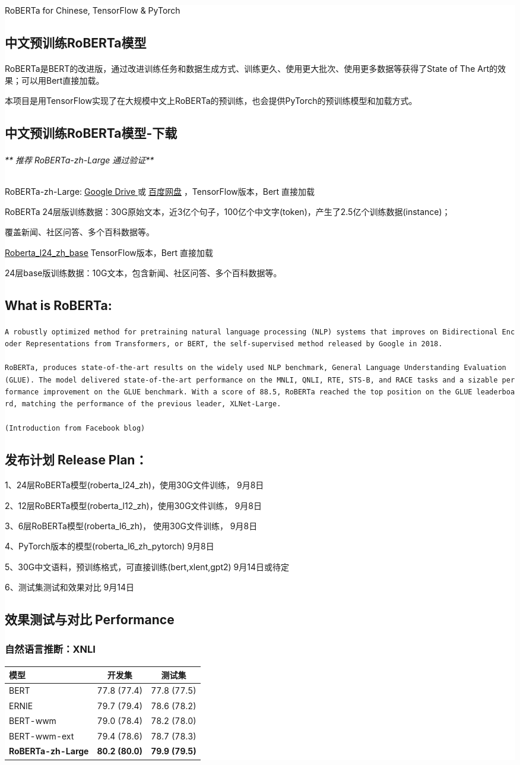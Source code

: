 RoBERTa for Chinese, TensorFlow & PyTorch

中文预训练RoBERTa模型 
-------------------------------------------------
RoBERTa是BERT的改进版，通过改进训练任务和数据生成方式、训练更久、使用更大批次、使用更多数据等获得了State of The Art的效果；可以用Bert直接加载。

本项目是用TensorFlow实现了在大规模中文上RoBERTa的预训练，也会提供PyTorch的预训练模型和加载方式。

中文预训练RoBERTa模型-下载
-------------------------------------------------
###### ** 推荐 RoBERTa-zh-Large 通过验证**
RoBERTa-zh-Large: <a href='https://drive.google.com/open?id=1W3WgPJWGVKlU9wpUYsdZuurAIFKvrl_Y'> Google Drive </a> 或 <a href="https://pan.baidu.com/s/1Rk_QWqd7-wBTwycr91bmug">百度网盘</a> ，TensorFlow版本，Bert 直接加载

RoBERTa 24层版训练数据：30G原始文本，近3亿个句子，100亿个中文字(token)，产生了2.5亿个训练数据(instance)；

覆盖新闻、社区问答、多个百科数据等。

<a href='https://drive.google.com/file/d/1cg3tVKPyUEmiI88H3gasqYC4LV4X8dNm/view?usp=sharing'>Roberta_l24_zh_base</a> TensorFlow版本，Bert 直接加载

24层base版训练数据：10G文本，包含新闻、社区问答、多个百科数据等。

What is RoBERTa:
-------------------------------------------------
    A robustly optimized method for pretraining natural language processing (NLP) systems that improves on Bidirectional Encoder Representations from Transformers, or BERT, the self-supervised method released by Google in 2018. 
    
    RoBERTa, produces state-of-the-art results on the widely used NLP benchmark, General Language Understanding Evaluation (GLUE). The model delivered state-of-the-art performance on the MNLI, QNLI, RTE, STS-B, and RACE tasks and a sizable performance improvement on the GLUE benchmark. With a score of 88.5, RoBERTa reached the top position on the GLUE leaderboard, matching the performance of the previous leader, XLNet-Large. 
    
    (Introduction from Facebook blog)

发布计划 Release Plan：
-------------------------------------------------
1、24层RoBERTa模型(roberta_l24_zh)，使用30G文件训练，        9月8日

2、12层RoBERTa模型(roberta_l12_zh)，使用30G文件训练，        9月8日

3、6层RoBERTa模型(roberta_l6_zh)， 使用30G文件训练，         9月8日

4、PyTorch版本的模型(roberta_l6_zh_pytorch)                9月8日

5、30G中文语料，预训练格式，可直接训练(bert,xlent,gpt2)       9月14日或待定

6、测试集测试和效果对比                                     9月14日

效果测试与对比 Performance 
-------------------------------------------------

### 自然语言推断：XNLI

| 模型 | 开发集 | 测试集 |
| :------- | :---------: | :---------: |
| BERT | 77.8 (77.4) | 77.8 (77.5) | 
| ERNIE | 79.7 (79.4) | 78.6 (78.2) | 
| BERT-wwm | 79.0 (78.4) | 78.2 (78.0) | 
| BERT-wwm-ext | 79.4 (78.6) | 78.7 (78.3) |
| **RoBERTa-zh-Large** | **80.2 (80.0)** | **79.9 (79.5)** |
